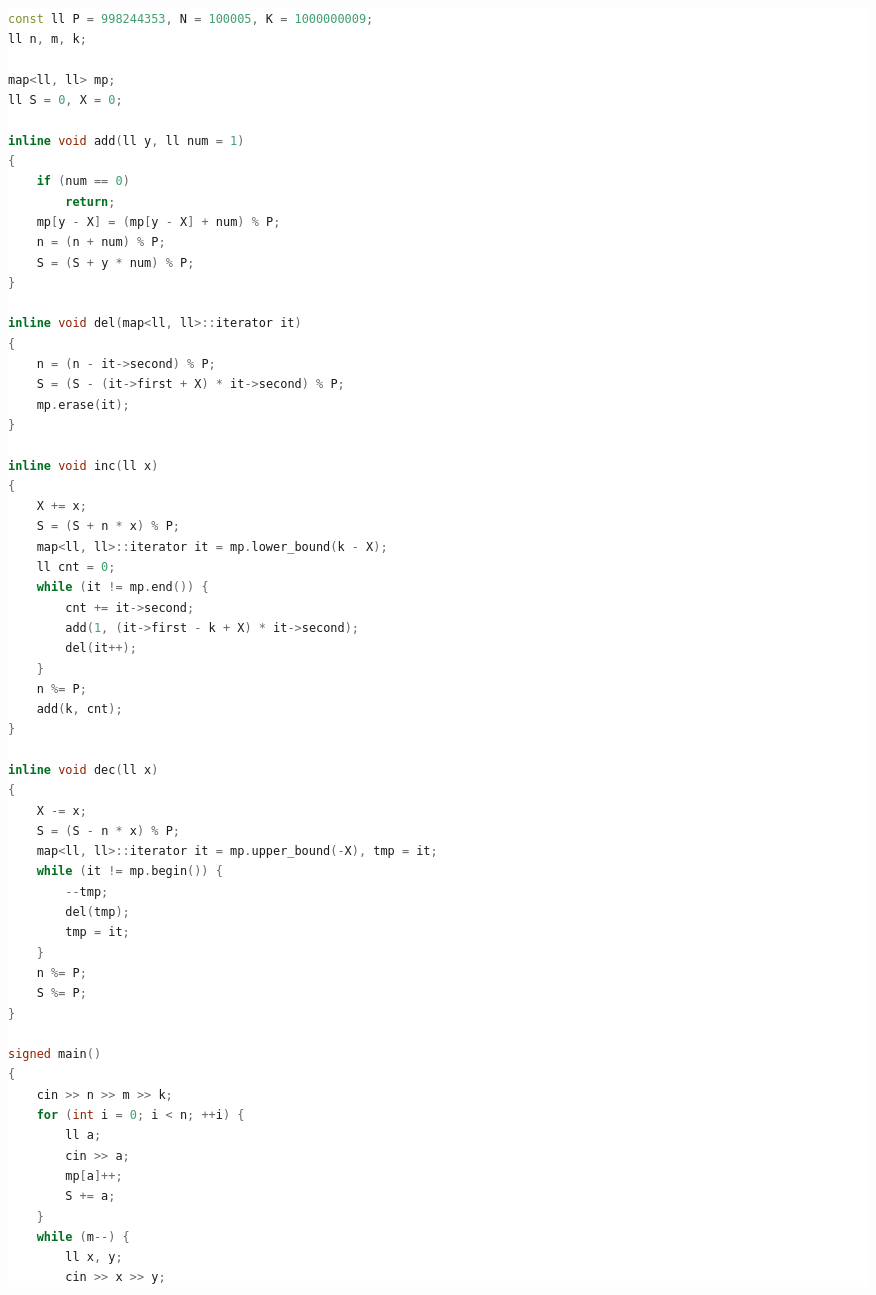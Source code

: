 ```cpp
const ll P = 998244353, N = 100005, K = 1000000009;
ll n, m, k;

map<ll, ll> mp;
ll S = 0, X = 0;

inline void add(ll y, ll num = 1)
{
    if (num == 0)
        return;
    mp[y - X] = (mp[y - X] + num) % P;
    n = (n + num) % P;
    S = (S + y * num) % P;
}

inline void del(map<ll, ll>::iterator it)
{
    n = (n - it->second) % P;
    S = (S - (it->first + X) * it->second) % P;
    mp.erase(it);
}

inline void inc(ll x)
{
    X += x;
    S = (S + n * x) % P;
    map<ll, ll>::iterator it = mp.lower_bound(k - X);
    ll cnt = 0;
    while (it != mp.end()) {
        cnt += it->second;
        add(1, (it->first - k + X) * it->second);
        del(it++);
    }
    n %= P;
    add(k, cnt);
}

inline void dec(ll x)
{
    X -= x;
    S = (S - n * x) % P;
    map<ll, ll>::iterator it = mp.upper_bound(-X), tmp = it;
    while (it != mp.begin()) {
        --tmp;
        del(tmp);
        tmp = it;
    }
    n %= P;
    S %= P;
}

signed main()
{
    cin >> n >> m >> k;
    for (int i = 0; i < n; ++i) {
        ll a;
        cin >> a;
        mp[a]++;
        S += a;
    }
    while (m--) {
        ll x, y;
        cin >> x >> y;
```